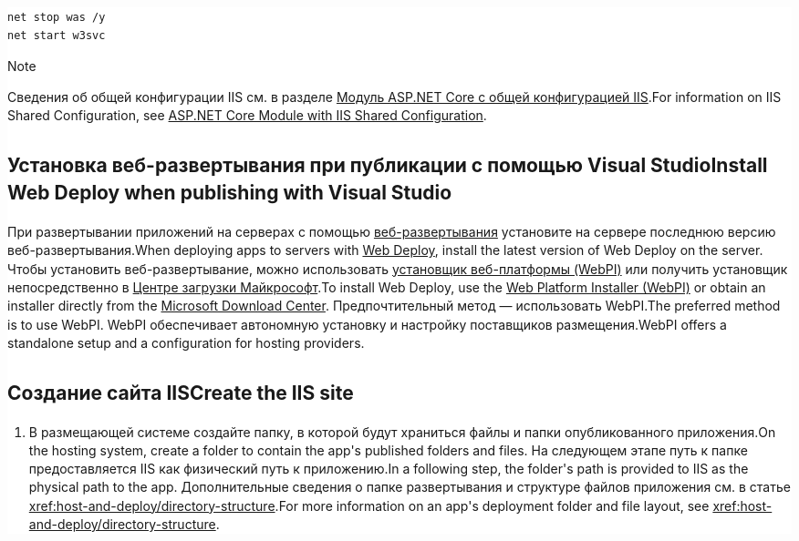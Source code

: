 ```console
net stop was /y
net start w3svc
```

> [!NOTE]
> <span data-ttu-id="48a6c-338">Сведения об общей конфигурации IIS см. в разделе [Модуль ASP.NET Core с общей конфигурацией IIS](xref:host-and-deploy/aspnet-core-module#aspnet-core-module-with-an-iis-shared-configuration).</span><span class="sxs-lookup"><span data-stu-id="48a6c-338">For information on IIS Shared Configuration, see [ASP.NET Core Module with IIS Shared Configuration](xref:host-and-deploy/aspnet-core-module#aspnet-core-module-with-an-iis-shared-configuration).</span></span>

## <a name="install-web-deploy-when-publishing-with-visual-studio"></a><span data-ttu-id="48a6c-339">Установка веб-развертывания при публикации с помощью Visual Studio</span><span class="sxs-lookup"><span data-stu-id="48a6c-339">Install Web Deploy when publishing with Visual Studio</span></span>

<span data-ttu-id="48a6c-340">При развертывании приложений на серверах с помощью [веб-развертывания](/iis/install/installing-publishing-technologies/installing-and-configuring-web-deploy-on-iis-80-or-later) установите на сервере последнюю версию веб-развертывания.</span><span class="sxs-lookup"><span data-stu-id="48a6c-340">When deploying apps to servers with [Web Deploy](/iis/install/installing-publishing-technologies/installing-and-configuring-web-deploy-on-iis-80-or-later), install the latest version of Web Deploy on the server.</span></span> <span data-ttu-id="48a6c-341">Чтобы установить веб-развертывание, можно использовать [установщик веб-платформы (WebPI)](https://www.microsoft.com/web/downloads/platform.aspx) или получить установщик непосредственно в [Центре загрузки Майкрософт](https://www.microsoft.com/download/details.aspx?id=43717).</span><span class="sxs-lookup"><span data-stu-id="48a6c-341">To install Web Deploy, use the [Web Platform Installer (WebPI)](https://www.microsoft.com/web/downloads/platform.aspx) or obtain an installer directly from the [Microsoft Download Center](https://www.microsoft.com/download/details.aspx?id=43717).</span></span> <span data-ttu-id="48a6c-342">Предпочтительный метод — использовать WebPI.</span><span class="sxs-lookup"><span data-stu-id="48a6c-342">The preferred method is to use WebPI.</span></span> <span data-ttu-id="48a6c-343">WebPI обеспечивает автономную установку и настройку поставщиков размещения.</span><span class="sxs-lookup"><span data-stu-id="48a6c-343">WebPI offers a standalone setup and a configuration for hosting providers.</span></span>

## <a name="create-the-iis-site"></a><span data-ttu-id="48a6c-344">Создание сайта IIS</span><span class="sxs-lookup"><span data-stu-id="48a6c-344">Create the IIS site</span></span>

1. <span data-ttu-id="48a6c-345">В размещающей системе создайте папку, в которой будут храниться файлы и папки опубликованного приложения.</span><span class="sxs-lookup"><span data-stu-id="48a6c-345">On the hosting system, create a folder to contain the app's published folders and files.</span></span> <span data-ttu-id="48a6c-346">На следующем этапе путь к папке предоставляется IIS как физический путь к приложению.</span><span class="sxs-lookup"><span data-stu-id="48a6c-346">In a following step, the folder's path is provided to IIS as the physical path to the app.</span></span> <span data-ttu-id="48a6c-347">Дополнительные сведения о папке развертывания и структуре файлов приложения см. в статье <xref:host-and-deploy/directory-structure>.</span><span class="sxs-lookup"><span data-stu-id="48a6c-347">For more information on an app's deployment folder and file layout, see <xref:host-and-deploy/directory-structure>.</span></span>
